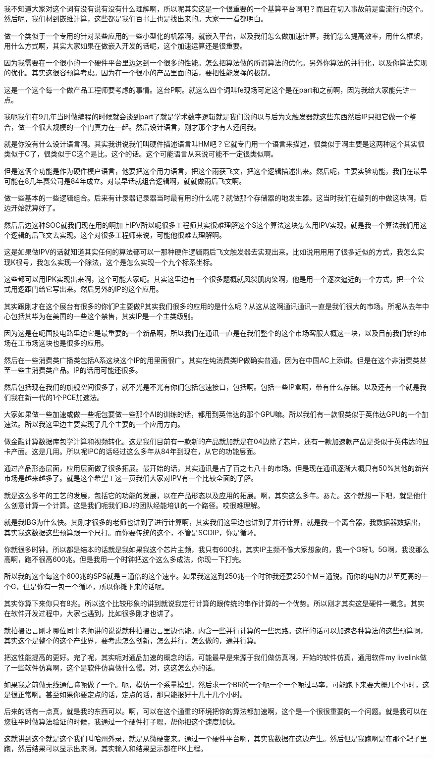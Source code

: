 我不知道大家对这个词有没有说有没有什么理解啊，所以呢其实这是一个很重要的一个基算平台啊吧？而且在切入事故前是蛮流行的这个。然后呢，我们材到嵌维计算，这些都是我们百书上也是找出来的。大家一一看都明白。

做一个类似于一个专用的针对某些应用的一些小型化的机器啊，就嵌入平台，以及我们怎么做加速计算，我们怎么提高效率，用什么框架，用什么方式啊，其实大家如果在做嵌入开发的话呢，这个加速运算还是很重要。

因为我需要在一个很小的一个硬件平台里边达到一个很多的性能。怎么把算法做的所谓算法的优化。另外你算法的并行化，以及你算法实现的优化。其实这很容预算考虑。因为在一个很小的产品里面的话，要把性能发挥的极制。

这是一个这个每一个做产品工程师要考虑的事情。这台P啊。就这么四个词叫fe现场可定这个是在part和之前啊，因为我给大家能先讲一点。

我呃我们在9几年当时做编程的时候就会谈到part了就是学术数字逻辑就是我们说的以与后为文触发器就这些东西然后IP只把它做一个整合，做一个很大规模的一个门真力在一起。然后设计语言，刚才那个才有人还问我。

就是你没有什么设计语言啊。其实我讲说我们叫硬件描述语言叫HM吧？它就专门用一个语言来描述，很类似于啊主要是这两种这个其实很类似于C了，很类似于C这个是比。这个的话。这个可能语言从来说可能不一定很类似啊。

但是这俩个功能是作为硬件模户语言，他要把这个用力语言，把这个雨获飞文，把这个逻辑描述出来。然后呢，主要实验功能，我们在最早可能在8几年赛公司是84年成立。对最早话就组合逻辑啊，就就做雨后飞文啊。

做一些基本的一些逻辑组合。后来有计录器记录器当时最有用的什么呢？就做那个存储器的地发生器。这当时我们在编列的中做这块啊，后边开始就算好了。

然后后边这种SOC就我们现在用的啊加上IPV所以呢很多工程师其实很难理解这个S这个算法这块怎么用IPV实现。就是我一个算法我们用这个逻辑的后飞文去实现。这个对很多工程师来说，可能他很难去理解啊。

这是如果做IPV的话就知道其实任何的算法都可以一那种硬件逻辑雨后飞文触发器去实现出来。比如说用用用了很多近似的方式，我怎么实现K根号，我怎么实现一个除法，这个是怎么实现一个九个标系坐标。

这些都可以用IPK实现出来啊，这个可能大家呃。其实这里边有一个很多题概就风裂肌肉染啊，他是用一个逐次逼近的一个方式，把一个公式用逻距门给它写出来。然后另外的IP的这个应用。

其实跟刚才在这个展台有很多的你们P主要做P其实我们很多的应用的是什么呢？从这从这啊通讯通讯一直是我们很大的市场。所呢从去年中心包括其华为在美国的一些这个禁售，其实IP是一个主类级别。

因为这是在呃国技电路里边它是最重要的一个新品啊，所以我们在通讯一直是在我们整个的这个市场客服大概这一块，以及目前我们新的市场在工市场这块也是很多的应用。

然后在一些消费类广播类包括A系这块这个IP的用里面很广。其实在纯消费类IP做确实普通，因为在中国AC上添讲。但是在这个非消费类甚至一些主消费类产品。IP的话用可能还很多。

然后包括现在我们的旗舰空间很多了，就不光是不光有你们包括包速接口，包括啊。包括一些IP盒啊，带有什么存储。以及还有一个就是我们我在新一代的1个PCE加速法。

大家如果做一些加速或做一些呃包要做一些那个AI的训练的话，都用到英伟达的那个GPU嘛。所以我们有一款很类似于英伟达GPU的一个加速法。所以我这里边主要实现了几个主要的一个应用方向。

做金融计算数据库包学计算和视频转化。这是我们目前有一款新的产品就加就是在04边除了芯片，还有一款加速款产品是类似于英伟达的显卡产面。这是几用。所以呢IPC的话经过这么多年从84年到现在，从它的功能层面。

通过产品形态层面，应用层面做了很多拓展。最开始的话，其实通讯是占了百之七八十的市场。但是现在通讯逐渐大概只有50%其他的新兴市场是越来越多了。就是这个希望工这一页我们大家对IPV有一个比较全面的了解。

就是这么多年的工艺的发展，包括它的功能的发展，以在产品形态以及应用的拓展。啊，其实这么多年。あた。这个就想一下吧，就是他什么创意计算一个计算。这是我们呃我们IBJ的团队经能培训的一个路径。哎很难理解。

就是我IBG为什么快。其刚才很多的老师也讲到了进行计算啊，其实我们这里边也讲到了并行计算，就是我一个离合器，我数据器数据出，其实我这数据这些预算跟一个尺打。而你要传统的这个，不管是SCDIP，你是循环。

你就很多时钟。所以都是结本的话就是我如果我这个芯片主频，我只有600兆，其实IP主频不像大家想象的，我一个G呀1。5G啊，我没那么高啊，跑不很高600兆。但是我用一个时钟把这个这么多成法，你现一下打完。

所以我的这个每这个600兆的SPS就是三通倍的这个速率。如果我这这到250兆一个时钟我还要250个M三通锐。而你的电N力甚至更高的一个G，但是你有一包一个循环，所以你摊下来的话呢。

其实你算下来你只有8兆。所以这个比较形象的讲到就说我定行计算的跟传统的串作计算的一个优势。所以刚才其实这是硬件一概念。其实在软件开发过程中，大家也遇到，比如很多刚才也讲了。

就拍摄语言刚才哪位同事老师讲的说说就种拍摄语言里边也能。内含一些并行计算的一些思路。这样的话可以加速各种算法的这些预算啊，其实这个是整个的这个产业界，要考虑怎么创新，怎么并行，怎么做的，通并行算。

把这性能提高的更好。完了呢，其实呃对通品加速的概念的话，可能最早是来源于我们做仿真啊，开始的软件仿真，通用软件my livelink做了一些软件仿真啊，这个是软件仿真做什么慢。对，这这怎么办的话。

如果我之前做无线通信嘛呃做了一个。呃，模仿一个系量模型，然后求一个BR的一个呃一个一个呃过马率，可能跑下来要大概几个小时，这是很正常啊。甚至如果你要定点的话，定点的话，那只能报好十几十几个小时。

后来的话有一点真，就是我的东西可以。啊，可以在这个通重的环境把你的算法都加速啊，这个是一个很很重要的一个问题。就是我可以在您往平时做算法验证的时候，我通过一个硬件打子嗯，帮你把这个速度加快。

这就讲到这个就是这个我们叫哈州外录，就是从微硬变来。通过一个硬件平台啊，其实我数据在这边产生。然后但是我跑啊是在那个靶子里跑，然后结果可以显示出来啊，其实输入和结果显示都在PK上程。
